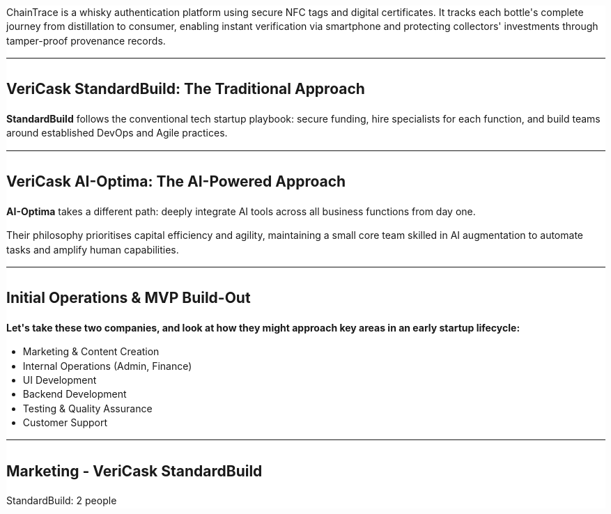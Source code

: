 ChainTrace is a whisky authentication platform using secure NFC tags and digital certificates. It tracks each bottle's complete journey from distillation to consumer, enabling instant verification via smartphone and protecting collectors' investments through tamper-proof provenance records.



---

## VeriCask StandardBuild: The Traditional Approach

**StandardBuild** follows the conventional tech startup playbook: secure funding, hire specialists for each function, and build teams around established DevOps and Agile practices.



---

## VeriCask AI-Optima: The AI-Powered Approach

**AI-Optima** takes a different path: deeply integrate AI tools across all business functions from day one.

Their philosophy prioritises capital efficiency and agility, maintaining a small core team skilled in AI augmentation to automate tasks and amplify human capabilities.



---

## Initial Operations & MVP Build-Out

**Let's take these two companies, and look at how they might approach key areas in an early startup lifecycle:**

* Marketing & Content Creation
* Internal Operations (Admin, Finance)
* UI Development
* Backend Development
* Testing & Quality Assurance
* Customer Support



---

## Marketing - VeriCask StandardBuild

<div class="headcount">StandardBuild: 2 people</div>

<div class="ldiv">
